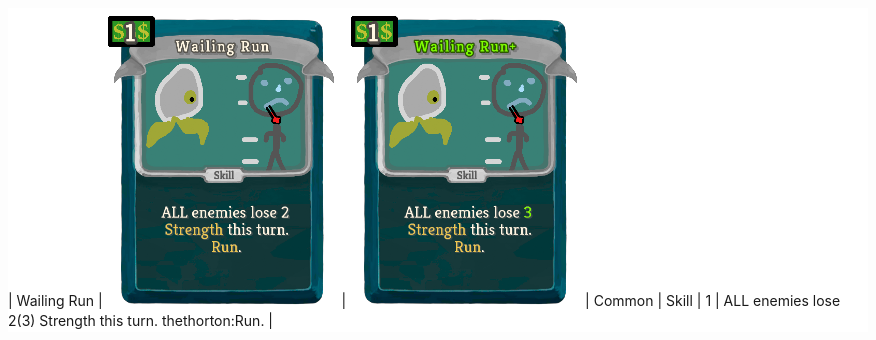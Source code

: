 | Wailing Run | ![](small-card-images/WailingRun.png) | ![](small-card-images/WailingRunPlus.png) | Common | Skill | 1 | ALL enemies lose 2(3) Strength this turn. thethorton:Run. |